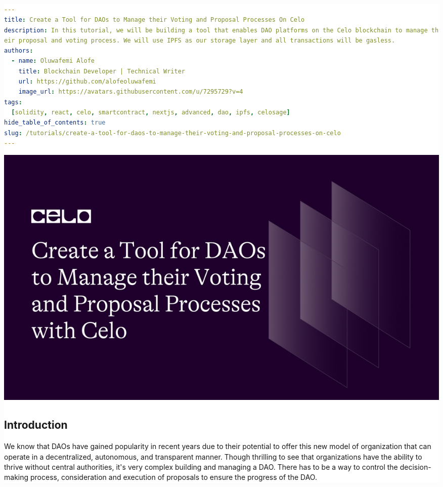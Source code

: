 ```yaml
---
title: Create a Tool for DAOs to Manage their Voting and Proposal Processes On Celo
description: In this tutorial, we will be building a tool that enables DAO platforms on the Celo blockchain to manage their proposal and voting process. We will use IPFS as our storage layer and all transactions will be gasless.
authors:
  - name: Oluwafemi Alofe
    title: Blockchain Developer | Technical Writer
    url: https://github.com/alofeoluwafemi
    image_url: https://avatars.githubusercontent.com/u/7295729?v=4
tags:
  [solidity, react, celo, smartcontract, nextjs, advanced, dao, ipfs, celosage]
hide_table_of_contents: true
slug: /tutorials/create-a-tool-for-daos-to-manage-their-voting-and-proposal-processes-on-celo
---
```


![header](../../src/data-tutorials/showcase/advanced/create-a-tool-for-daos-to-manage-their-voting-and-proposal-processes-on-celo.png)

## Introduction

We know that DAOs have gained popularity in recent years due to their potential to offer this new model of organization that can operate in a decentralized, autonomous, and transparent manner. Though thrilling to see that organizations have the ability to thrive without central authorities, it's very complex building and managing a DAO. There has to be a way to control the decision-making process, consideration and execution of proposals to ensure the progress of the DAO.

